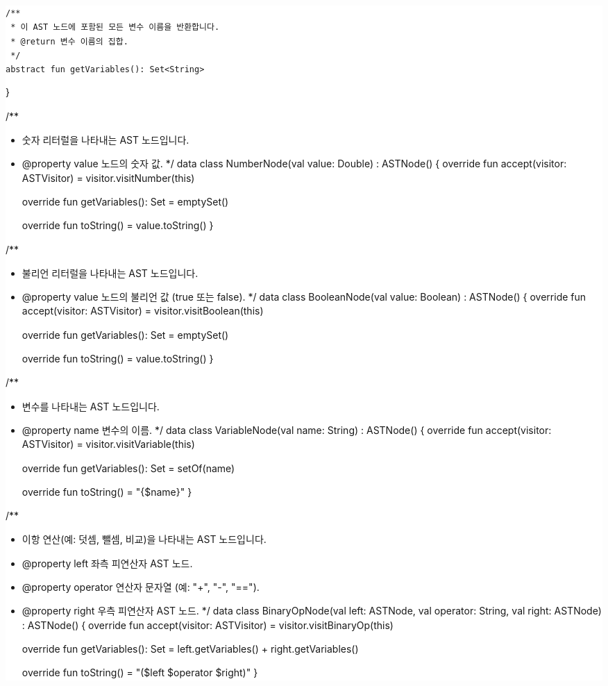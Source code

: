     /**
     * 이 AST 노드에 포함된 모든 변수 이름을 반환합니다.
     * @return 변수 이름의 집합.
     */
    abstract fun getVariables(): Set<String>
}

/**
 * 숫자 리터럴을 나타내는 AST 노드입니다.
 * @property value 노드의 숫자 값.
 */
data class NumberNode(val value: Double) : ASTNode() {
    override fun accept(visitor: ASTVisitor) = visitor.visitNumber(this)

    override fun getVariables(): Set<String> = emptySet()

    override fun toString() = value.toString()
}

/**
 * 불리언 리터럴을 나타내는 AST 노드입니다.
 * @property value 노드의 불리언 값 (true 또는 false).
 */
data class BooleanNode(val value: Boolean) : ASTNode() {
    override fun accept(visitor: ASTVisitor) = visitor.visitBoolean(this)

    override fun getVariables(): Set<String> = emptySet()

    override fun toString() = value.toString()
}

/**
 * 변수를 나타내는 AST 노드입니다.
 * @property name 변수의 이름.
 */
data class VariableNode(val name: String) : ASTNode() {
    override fun accept(visitor: ASTVisitor) = visitor.visitVariable(this)

    override fun getVariables(): Set<String> = setOf(name)

    override fun toString() = "{$name}"
}

/**
 * 이항 연산(예: 덧셈, 뺄셈, 비교)을 나타내는 AST 노드입니다.
 * @property left 좌측 피연산자 AST 노드.
 * @property operator 연산자 문자열 (예: "+", "-", "==").
 * @property right 우측 피연산자 AST 노드.
 */
data class BinaryOpNode(val left: ASTNode, val operator: String, val right: ASTNode) : ASTNode() {
    override fun accept(visitor: ASTVisitor) = visitor.visitBinaryOp(this)

    override fun getVariables(): Set<String> = left.getVariables() + right.getVariables()

    override fun toString() = "($left $operator $right)"
}
